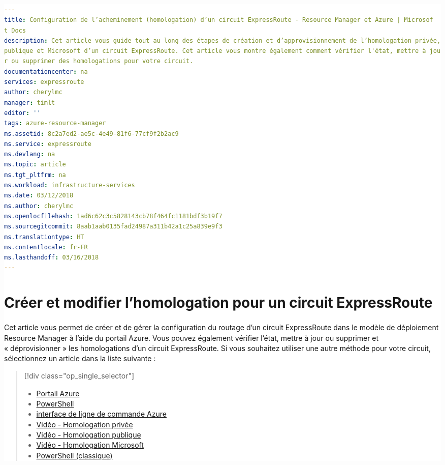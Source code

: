 ```yaml
---
title: Configuration de l’acheminement (homologation) d’un circuit ExpressRoute - Resource Manager et Azure | Microsoft Docs
description: Cet article vous guide tout au long des étapes de création et d’approvisionnement de l’homologation privée, publique et Microsoft d’un circuit ExpressRoute. Cet article vous montre également comment vérifier l'état, mettre à jour ou supprimer des homologations pour votre circuit.
documentationcenter: na
services: expressroute
author: cherylmc
manager: timlt
editor: ''
tags: azure-resource-manager
ms.assetid: 8c2a7ed2-ae5c-4e49-81f6-77cf9f2b2ac9
ms.service: expressroute
ms.devlang: na
ms.topic: article
ms.tgt_pltfrm: na
ms.workload: infrastructure-services
ms.date: 03/12/2018
ms.author: cherylmc
ms.openlocfilehash: 1ad6c62c3c5828143cb78f464fc1181bdf3b19f7
ms.sourcegitcommit: 8aab1aab0135fad24987a311b42a1c25a839e9f3
ms.translationtype: HT
ms.contentlocale: fr-FR
ms.lasthandoff: 03/16/2018
---
```

# <a name="create-and-modify-peering-for-an-expressroute-circuit"></a>Créer et modifier l’homologation pour un circuit ExpressRoute

Cet article vous permet de créer et de gérer la configuration du routage d’un circuit ExpressRoute dans le modèle de déploiement Resource Manager à l’aide du portail Azure. Vous pouvez également vérifier l’état, mettre à jour ou supprimer et « déprovisionner » les homologations d’un circuit ExpressRoute. Si vous souhaitez utiliser une autre méthode pour votre circuit, sélectionnez un article dans la liste suivante :

> [!div class="op_single_selector"]
> * [Portail Azure](expressroute-howto-routing-portal-resource-manager.md)
> * [PowerShell](expressroute-howto-routing-arm.md)
> * [interface de ligne de commande Azure](howto-routing-cli.md)
> * [Vidéo - Homologation privée](http://azure.microsoft.com/documentation/videos/azure-expressroute-how-to-set-up-azure-private-peering-for-your-expressroute-circuit)
> * [Vidéo - Homologation publique](http://azure.microsoft.com/documentation/videos/azure-expressroute-how-to-set-up-azure-public-peering-for-your-expressroute-circuit)
> * [Vidéo - Homologation Microsoft](http://azure.microsoft.com/documentation/videos/azure-expressroute-how-to-set-up-microsoft-peering-for-your-expressroute-circuit)
> * [PowerShell (classique)](expressroute-howto-routing-classic.md)
> 
